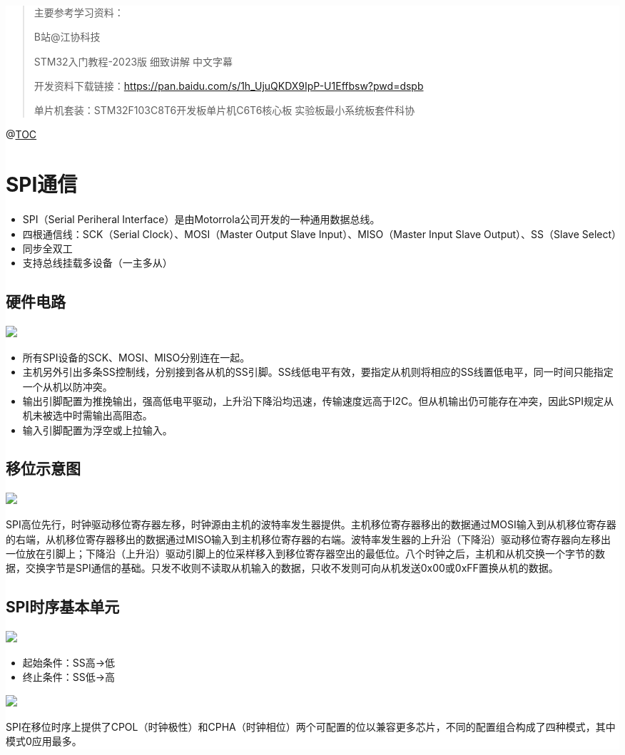 ﻿> 主要参考学习资料：
>
> B站@江协科技
>
> STM32入门教程-2023版 细致讲解 中文字幕
>
> 开发资料下载链接：https://pan.baidu.com/s/1h_UjuQKDX9IpP-U1Effbsw?pwd=dspb
>
> 单片机套装：STM32F103C8T6开发板单片机C6T6核心板 实验板最小系统板套件科协

@[TOC](目录)

# SPI通信

- SPI（Serial Periheral Interface）是由Motorrola公司开发的一种通用数据总线。
- 四根通信线：SCK（Serial Clock）、MOSI（Master Output Slave Input）、MISO（Master Input Slave Output）、SS（Slave Select）
- 同步全双工
- 支持总线挂载多设备（一主多从）

## 硬件电路

![](https://i-blog.csdnimg.cn/direct/73cb299711984230b8f9a14d5226ca3b.png)


- 所有SPI设备的SCK、MOSI、MISO分别连在一起。
- 主机另外引出多条SS控制线，分别接到各从机的SS引脚。SS线低电平有效，要指定从机则将相应的SS线置低电平，同一时间只能指定一个从机以防冲突。
- 输出引脚配置为推挽输出，强高低电平驱动，上升沿下降沿均迅速，传输速度远高于I2C。但从机输出仍可能存在冲突，因此SPI规定从机未被选中时需输出高阻态。
- 输入引脚配置为浮空或上拉输入。

## 移位示意图

![](https://i-blog.csdnimg.cn/direct/e2da1310761140b59a3803d535b5f55f.png)


 SPI高位先行，时钟驱动移位寄存器左移，时钟源由主机的波特率发生器提供。主机移位寄存器移出的数据通过MOSI输入到从机移位寄存器的右端，从机移位寄存器移出的数据通过MISO输入到主机移位寄存器的右端。波特率发生器的上升沿（下降沿）驱动移位寄存器向左移出一位放在引脚上；下降沿（上升沿）驱动引脚上的位采样移入到移位寄存器空出的最低位。八个时钟之后，主机和从机交换一个字节的数据，交换字节是SPI通信的基础。只发不收则不读取从机输入的数据，只收不发则可向从机发送0x00或0xFF置换从机的数据。

## SPI时序基本单元

![](https://i-blog.csdnimg.cn/direct/88652084d25b48d1be57f3754933bb3f.png)


- 起始条件：SS高→低
- 终止条件：SS低→高

![](https://i-blog.csdnimg.cn/direct/747c82130d3048ed89c8759f043eb668.png)


SPI在移位时序上提供了CPOL（时钟极性）和CPHA（时钟相位）两个可配置的位以兼容更多芯片，不同的配置组合构成了四种模式，其中模式0应用最多。
